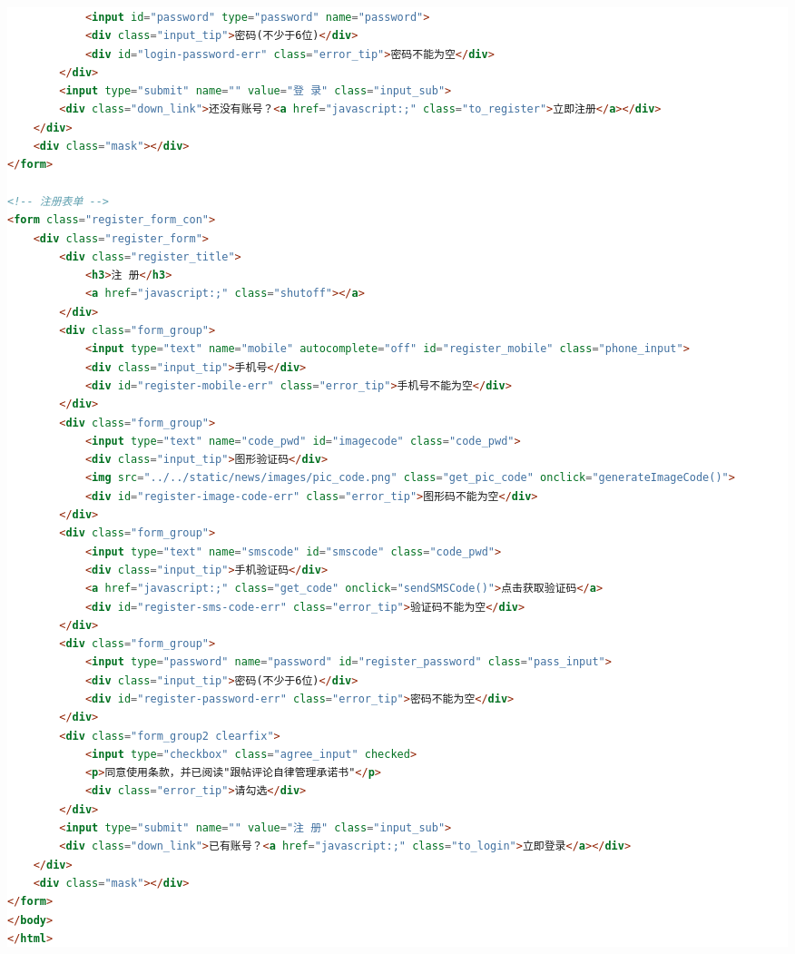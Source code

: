 ```html
            <input id="password" type="password" name="password">
            <div class="input_tip">密码(不少于6位)</div>
            <div id="login-password-err" class="error_tip">密码不能为空</div>
        </div>
        <input type="submit" name="" value="登 录" class="input_sub">
        <div class="down_link">还没有账号？<a href="javascript:;" class="to_register">立即注册</a></div>
    </div>
    <div class="mask"></div>
</form>

<!-- 注册表单 -->
<form class="register_form_con">
    <div class="register_form">
        <div class="register_title">
            <h3>注 册</h3>
            <a href="javascript:;" class="shutoff"></a>
        </div>
        <div class="form_group">
            <input type="text" name="mobile" autocomplete="off" id="register_mobile" class="phone_input">
            <div class="input_tip">手机号</div>
            <div id="register-mobile-err" class="error_tip">手机号不能为空</div>
        </div>
        <div class="form_group">
            <input type="text" name="code_pwd" id="imagecode" class="code_pwd">
            <div class="input_tip">图形验证码</div>
            <img src="../../static/news/images/pic_code.png" class="get_pic_code" onclick="generateImageCode()">
            <div id="register-image-code-err" class="error_tip">图形码不能为空</div>
        </div>
        <div class="form_group">
            <input type="text" name="smscode" id="smscode" class="code_pwd">
            <div class="input_tip">手机验证码</div>
            <a href="javascript:;" class="get_code" onclick="sendSMSCode()">点击获取验证码</a>
            <div id="register-sms-code-err" class="error_tip">验证码不能为空</div>
        </div>
        <div class="form_group">
            <input type="password" name="password" id="register_password" class="pass_input">
            <div class="input_tip">密码(不少于6位)</div>
            <div id="register-password-err" class="error_tip">密码不能为空</div>
        </div>
        <div class="form_group2 clearfix">
            <input type="checkbox" class="agree_input" checked>
            <p>同意使用条款，并已阅读"跟帖评论自律管理承诺书"</p>
            <div class="error_tip">请勾选</div>
        </div>
        <input type="submit" name="" value="注 册" class="input_sub">
        <div class="down_link">已有账号？<a href="javascript:;" class="to_login">立即登录</a></div>
    </div>
    <div class="mask"></div>
</form>
</body>
</html>
```
